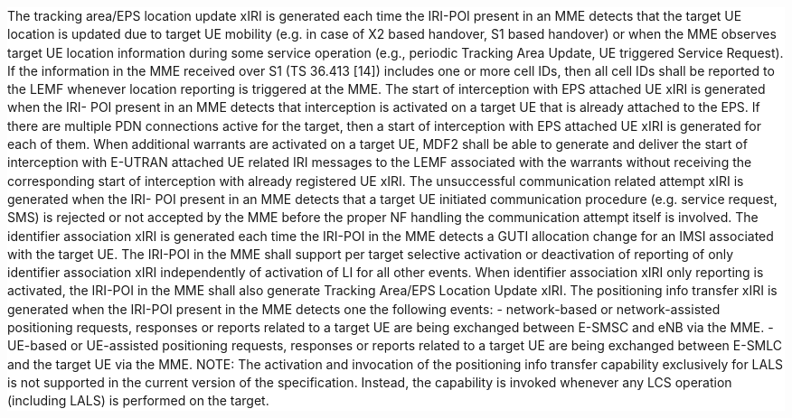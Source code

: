The tracking area/EPS location update xIRI is generated each time the IRI-POI
present in an MME detects that the target UE location is updated due to target
UE mobility (e.g. in case of X2 based handover, S1 based handover) or when the
MME observes target UE location information during some service operation
(e.g., periodic Tracking Area Update, UE triggered Service Request). If the
information in the MME received over S1 (TS 36.413 [14]) includes one or more
cell IDs, then all cell IDs shall be reported to the LEMF whenever location
reporting is triggered at the MME.
The start of interception with EPS attached UE xIRI is generated when the IRI-
POI present in an MME detects that interception is activated on a target UE
that is already attached to the EPS. If there are multiple PDN connections
active for the target, then a start of interception with EPS attached UE xIRI
is generated for each of them.
When additional warrants are activated on a target UE, MDF2 shall be able to
generate and deliver the start of interception with E-UTRAN attached UE
related IRI messages to the LEMF associated with the warrants without
receiving the corresponding start of interception with already registered UE
xIRI.
The unsuccessful communication related attempt xIRI is generated when the IRI-
POI present in an MME detects that a target UE initiated communication
procedure (e.g. service request, SMS) is rejected or not accepted by the MME
before the proper NF handling the communication attempt itself is involved.
The identifier association xIRI is generated each time the IRI-POI in the MME
detects a GUTI allocation change for an IMSI associated with the target UE.
The IRI-POI in the MME shall support per target selective activation or
deactivation of reporting of only identifier association xIRI independently of
activation of LI for all other events. When identifier association xIRI only
reporting is activated, the IRI-POI in the MME shall also generate Tracking
Area/EPS Location Update xIRI.
The positioning info transfer xIRI is generated when the IRI-POI present in
the MME detects one the following events:
\- network-based or network-assisted positioning requests, responses or
reports related to a target UE are being exchanged between E-SMSC and eNB via
the MME.
\- UE-based or UE-assisted positioning requests, responses or reports related
to a target UE are being exchanged between E-SMLC and the target UE via the
MME.
NOTE: The activation and invocation of the positioning info transfer
capability exclusively for LALS is not supported in the current version of the
specification. Instead, the capability is invoked whenever any LCS operation
(including LALS) is performed on the target.
